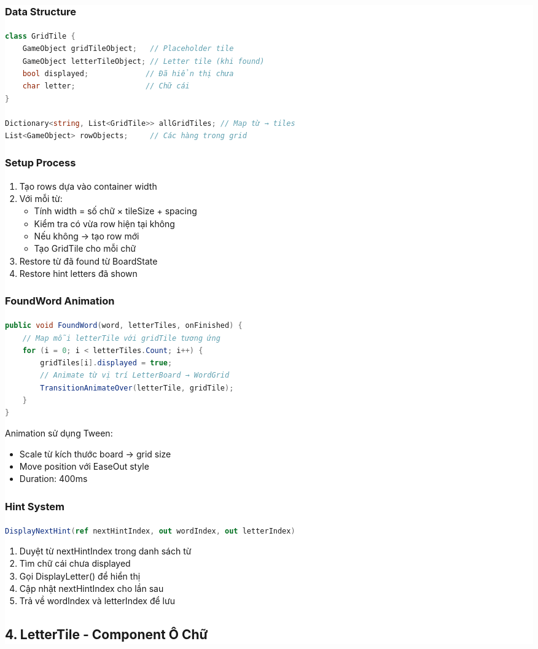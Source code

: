 ### Data Structure
```csharp
class GridTile {
    GameObject gridTileObject;   // Placeholder tile
    GameObject letterTileObject; // Letter tile (khi found)
    bool displayed;             // Đã hiển thị chưa
    char letter;                // Chữ cái
}

Dictionary<string, List<GridTile>> allGridTiles; // Map từ → tiles
List<GameObject> rowObjects;     // Các hàng trong grid
```

### Setup Process
1. Tạo rows dựa vào container width
2. Với mỗi từ:
   - Tính width = số chữ × tileSize + spacing
   - Kiểm tra có vừa row hiện tại không
   - Nếu không → tạo row mới
   - Tạo GridTile cho mỗi chữ
3. Restore từ đã found từ BoardState
4. Restore hint letters đã shown

### FoundWord Animation
```csharp
public void FoundWord(word, letterTiles, onFinished) {
    // Map mỗi letterTile với gridTile tương ứng
    for (i = 0; i < letterTiles.Count; i++) {
        gridTiles[i].displayed = true;
        // Animate từ vị trí LetterBoard → WordGrid
        TransitionAnimateOver(letterTile, gridTile);
    }
}
```

Animation sử dụng Tween:
- Scale từ kích thước board → grid size
- Move position với EaseOut style
- Duration: 400ms

### Hint System
```csharp
DisplayNextHint(ref nextHintIndex, out wordIndex, out letterIndex)
```
1. Duyệt từ nextHintIndex trong danh sách từ
2. Tìm chữ cái chưa displayed
3. Gọi DisplayLetter() để hiển thị
4. Cập nhật nextHintIndex cho lần sau
5. Trả về wordIndex và letterIndex để lưu

## 4. LetterTile - Component Ô Chữ

